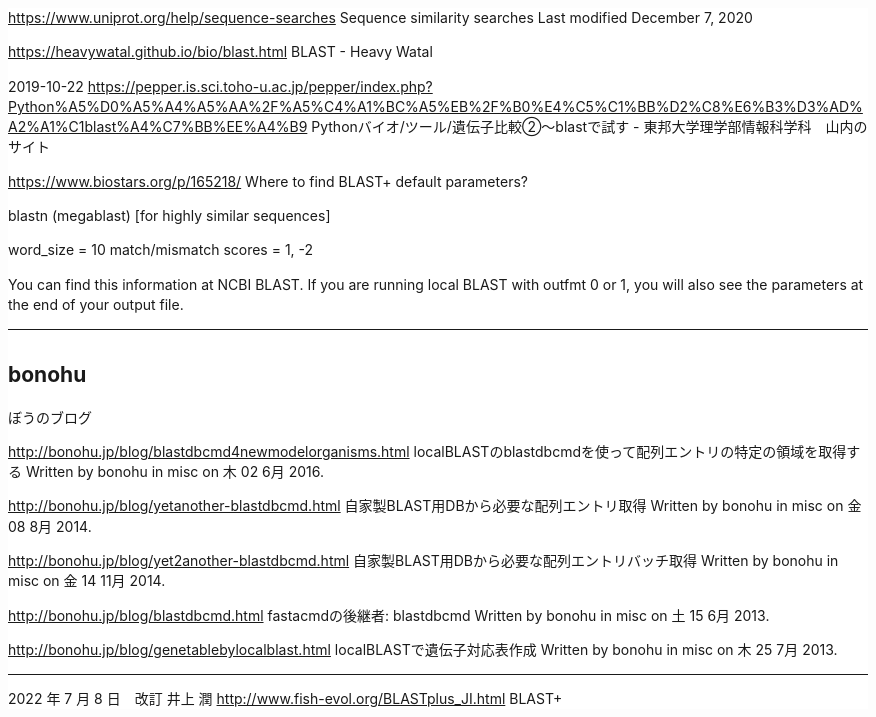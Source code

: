 https://www.uniprot.org/help/sequence-searches
Sequence similarity searches
Last modified December 7, 2020


https://heavywatal.github.io/bio/blast.html
BLAST - Heavy Watal

2019-10-22
https://pepper.is.sci.toho-u.ac.jp/pepper/index.php?Python%A5%D0%A5%A4%A5%AA%2F%A5%C4%A1%BC%A5%EB%2F%B0%E4%C5%C1%BB%D2%C8%E6%B3%D3%AD%A2%A1%C1blast%A4%C7%BB%EE%A4%B9
Pythonバイオ/ツール/遺伝子比較②～blastで試す - 東邦大学理学部情報科学科　山内のサイト


https://www.biostars.org/p/165218/
Where to find BLAST+ default parameters?

blastn (megablast) [for highly similar sequences]

word_size = 10
match/mismatch scores = 1, -2

You can find this information at NCBI BLAST. If you are running local BLAST with outfmt 0 or 1, you will also see the parameters at the end of your output file.

----------
## bonohu
ぼうのブログ


http://bonohu.jp/blog/blastdbcmd4newmodelorganisms.html
localBLASTのblastdbcmdを使って配列エントリの特定の領域を取得する
Written by bonohu in misc on 木 02 6月 2016.


http://bonohu.jp/blog/yetanother-blastdbcmd.html
自家製BLAST用DBから必要な配列エントリ取得
Written by bonohu in misc on 金 08 8月 2014.

http://bonohu.jp/blog/yet2another-blastdbcmd.html
自家製BLAST用DBから必要な配列エントリバッチ取得
Written by bonohu in misc on 金 14 11月 2014.

http://bonohu.jp/blog/blastdbcmd.html
fastacmdの後継者: blastdbcmd
Written by bonohu in misc on 土 15 6月 2013.


http://bonohu.jp/blog/genetablebylocalblast.html
localBLASTで遺伝子対応表作成
Written by bonohu in misc on 木 25 7月 2013.

----------

2022 年 7 月 8 日　改訂
井上 潤
http://www.fish-evol.org/BLASTplus_JI.html
BLAST+
